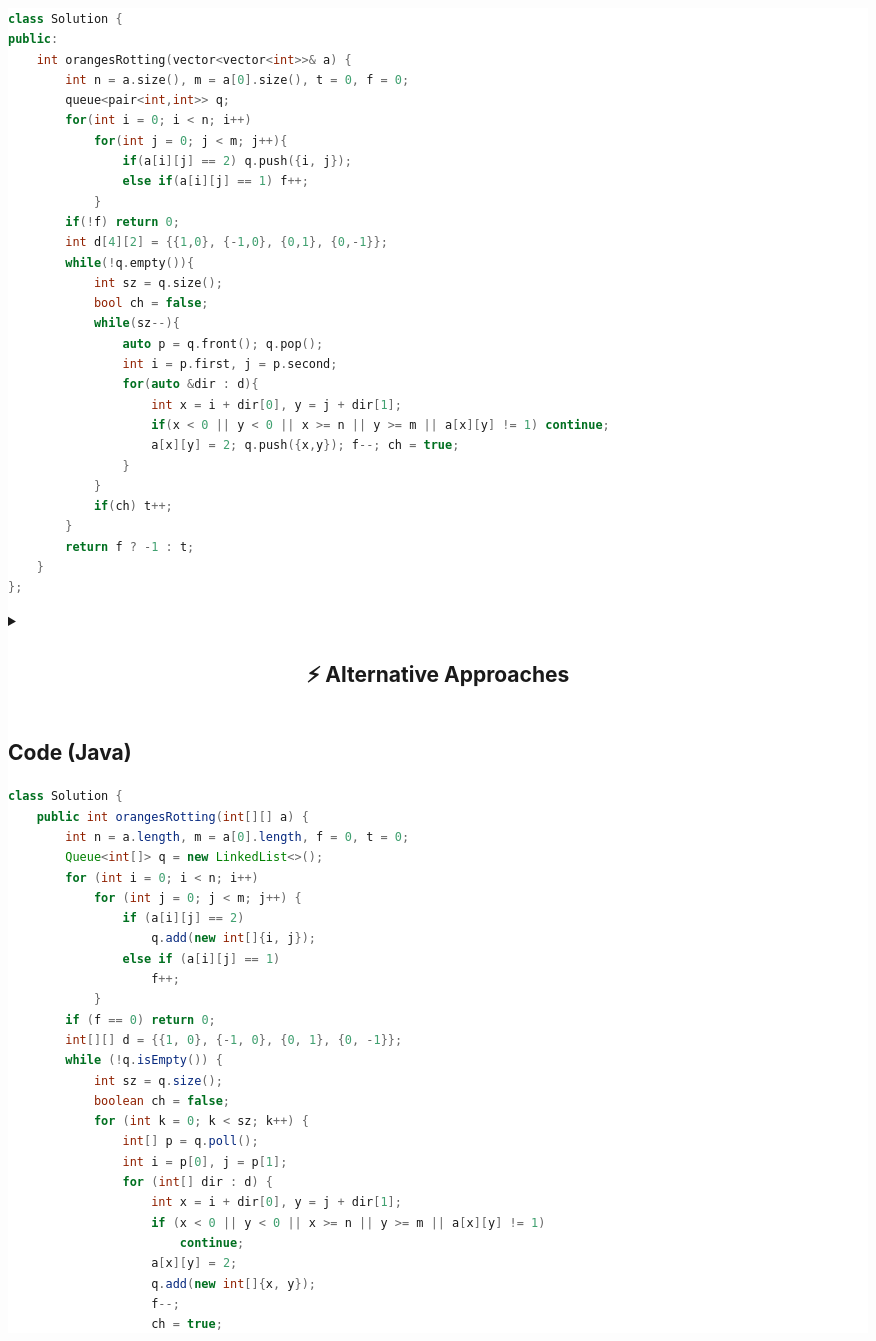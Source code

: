 ```cpp
class Solution {
public:
    int orangesRotting(vector<vector<int>>& a) {
        int n = a.size(), m = a[0].size(), t = 0, f = 0;
        queue<pair<int,int>> q;
        for(int i = 0; i < n; i++)
            for(int j = 0; j < m; j++){
                if(a[i][j] == 2) q.push({i, j});
                else if(a[i][j] == 1) f++;
            }
        if(!f) return 0;
        int d[4][2] = {{1,0}, {-1,0}, {0,1}, {0,-1}};
        while(!q.empty()){
            int sz = q.size();
            bool ch = false;
            while(sz--){
                auto p = q.front(); q.pop();
                int i = p.first, j = p.second;
                for(auto &dir : d){
                    int x = i + dir[0], y = j + dir[1];
                    if(x < 0 || y < 0 || x >= n || y >= m || a[x][y] != 1) continue;
                    a[x][y] = 2; q.push({x,y}); f--; ch = true;
                }
            }
            if(ch) t++;
        }
        return f ? -1 : t;
    }
};
```

<details><summary><h2 align="center">⚡ Alternative Approaches</h2></summary></details>


## **Code (Java)**

```java
class Solution {
    public int orangesRotting(int[][] a) {
        int n = a.length, m = a[0].length, f = 0, t = 0;
        Queue<int[]> q = new LinkedList<>();
        for (int i = 0; i < n; i++)
            for (int j = 0; j < m; j++) {
                if (a[i][j] == 2)
                    q.add(new int[]{i, j});
                else if (a[i][j] == 1)
                    f++;
            }
        if (f == 0) return 0;
        int[][] d = {{1, 0}, {-1, 0}, {0, 1}, {0, -1}};
        while (!q.isEmpty()) {
            int sz = q.size();
            boolean ch = false;
            for (int k = 0; k < sz; k++) {
                int[] p = q.poll();
                int i = p[0], j = p[1];
                for (int[] dir : d) {
                    int x = i + dir[0], y = j + dir[1];
                    if (x < 0 || y < 0 || x >= n || y >= m || a[x][y] != 1)
                        continue;
                    a[x][y] = 2;
                    q.add(new int[]{x, y});
                    f--;
                    ch = true;
```